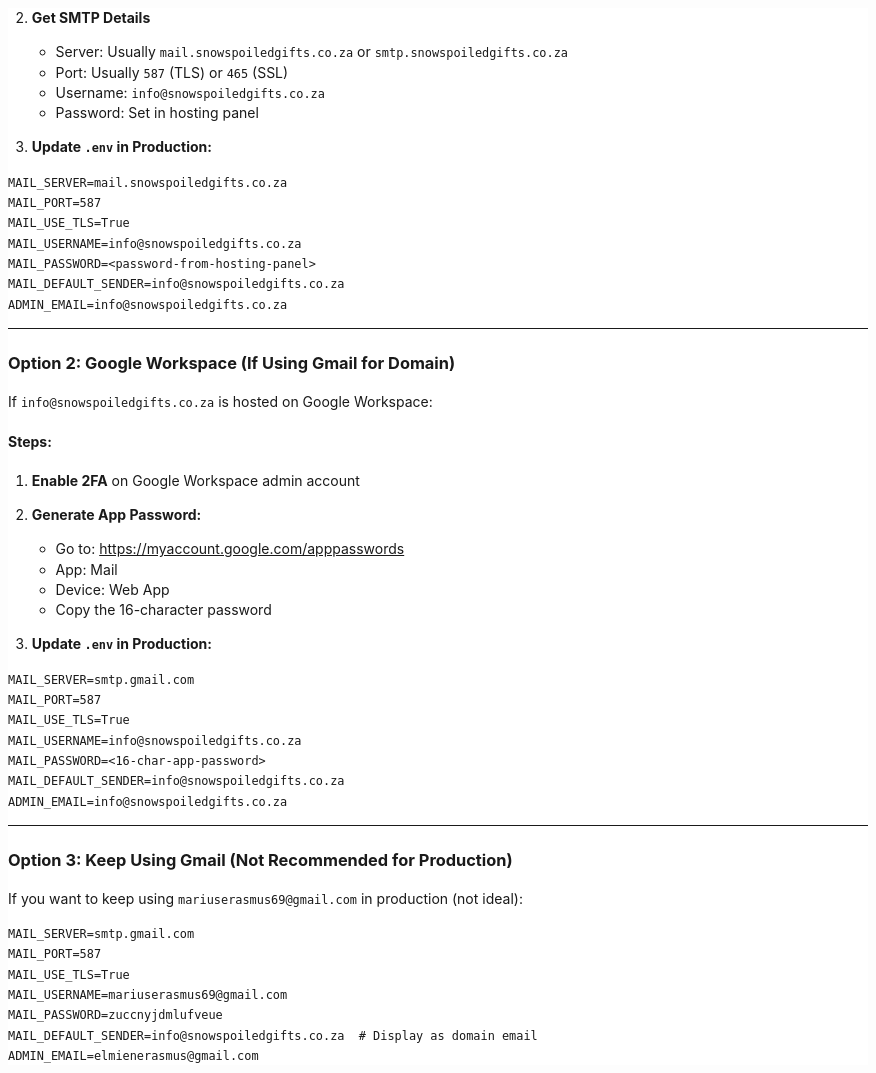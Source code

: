 2. **Get SMTP Details**
   - Server: Usually `mail.snowspoiledgifts.co.za` or `smtp.snowspoiledgifts.co.za`
   - Port: Usually `587` (TLS) or `465` (SSL)
   - Username: `info@snowspoiledgifts.co.za`
   - Password: Set in hosting panel

3. **Update `.env` in Production:**
```env
MAIL_SERVER=mail.snowspoiledgifts.co.za
MAIL_PORT=587
MAIL_USE_TLS=True
MAIL_USERNAME=info@snowspoiledgifts.co.za
MAIL_PASSWORD=<password-from-hosting-panel>
MAIL_DEFAULT_SENDER=info@snowspoiledgifts.co.za
ADMIN_EMAIL=info@snowspoiledgifts.co.za
```

---

### Option 2: Google Workspace (If Using Gmail for Domain)

If `info@snowspoiledgifts.co.za` is hosted on Google Workspace:

#### Steps:
1. **Enable 2FA** on Google Workspace admin account
2. **Generate App Password:**
   - Go to: https://myaccount.google.com/apppasswords
   - App: Mail
   - Device: Web App
   - Copy the 16-character password

3. **Update `.env` in Production:**
```env
MAIL_SERVER=smtp.gmail.com
MAIL_PORT=587
MAIL_USE_TLS=True
MAIL_USERNAME=info@snowspoiledgifts.co.za
MAIL_PASSWORD=<16-char-app-password>
MAIL_DEFAULT_SENDER=info@snowspoiledgifts.co.za
ADMIN_EMAIL=info@snowspoiledgifts.co.za
```

---

### Option 3: Keep Using Gmail (Not Recommended for Production)

If you want to keep using `mariuserasmus69@gmail.com` in production (not ideal):

```env
MAIL_SERVER=smtp.gmail.com
MAIL_PORT=587
MAIL_USE_TLS=True
MAIL_USERNAME=mariuserasmus69@gmail.com
MAIL_PASSWORD=zuccnyjdmlufveue
MAIL_DEFAULT_SENDER=info@snowspoiledgifts.co.za  # Display as domain email
ADMIN_EMAIL=elmienerasmus@gmail.com
```
